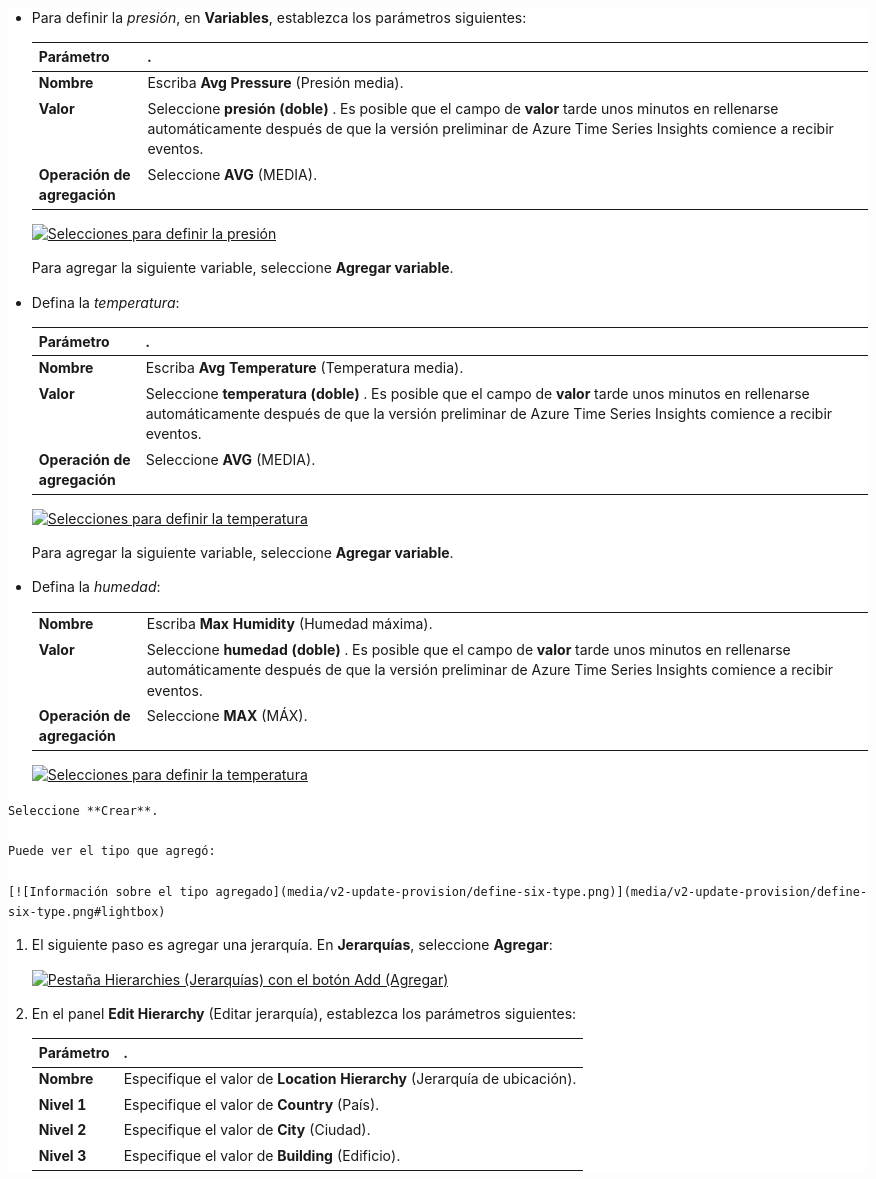    * Para definir la *presión*, en **Variables**, establezca los parámetros siguientes:

     | Parámetro | . |
     | --- | ---|
     | **Nombre** | Escriba **Avg Pressure** (Presión media). |
     | **Valor** | Seleccione **presión (doble)** . Es posible que el campo de **valor** tarde unos minutos en rellenarse automáticamente después de que la versión preliminar de Azure Time Series Insights comience a recibir eventos. |
     | **Operación de agregación** | Seleccione **AVG** (MEDIA). |

      [![Selecciones para definir la presión](media/v2-update-provision/define-three-variable.png)](media/v2-update-provision/define-three-variable.png#lightbox)

      Para agregar la siguiente variable, seleccione **Agregar variable**.

   * Defina la *temperatura*:

     | Parámetro | . |
     | --- | ---|
     | **Nombre** | Escriba **Avg Temperature** (Temperatura media). |
     | **Valor** | Seleccione **temperatura (doble)** . Es posible que el campo de **valor** tarde unos minutos en rellenarse automáticamente después de que la versión preliminar de Azure Time Series Insights comience a recibir eventos. |
     | **Operación de agregación** | Seleccione **AVG** (MEDIA).|

      [![Selecciones para definir la temperatura](media/v2-update-provision/define-four-avg.png)](media/v2-update-provision/define-four-avg.png#lightbox)

      Para agregar la siguiente variable, seleccione **Agregar variable**.

   * Defina la *humedad*:

      | | |
      | --- | ---|
      | **Nombre** | Escriba **Max Humidity** (Humedad máxima). |
      | **Valor** | Seleccione **humedad (doble)** . Es posible que el campo de **valor** tarde unos minutos en rellenarse automáticamente después de que la versión preliminar de Azure Time Series Insights comience a recibir eventos. |
      | **Operación de agregación** | Seleccione **MAX** (MÁX).|

      [![Selecciones para definir la temperatura](media/v2-update-provision/define-five-humidity.png)](media/v2-update-provision/define-five-humidity.png#lightbox)

    Seleccione **Crear**.

    Puede ver el tipo que agregó:

    [![Información sobre el tipo agregado](media/v2-update-provision/define-six-type.png)](media/v2-update-provision/define-six-type.png#lightbox)

1. El siguiente paso es agregar una jerarquía. En **Jerarquías**, seleccione **Agregar**:

    [![Pestaña Hierarchies (Jerarquías) con el botón Add (Agregar)](media/v2-update-provision/define-seven-hierarchy.png)](media/v2-update-provision/define-seven-hierarchy.png#lightbox)

1. En el panel **Edit Hierarchy** (Editar jerarquía), establezca los parámetros siguientes:

   | Parámetro | . |
   | --- | ---|
   | **Nombre** | Especifique el valor de **Location Hierarchy** (Jerarquía de ubicación). |
   | **Nivel 1** | Especifique el valor de **Country** (País). |
   | **Nivel 2** | Especifique el valor de **City** (Ciudad). |
   | **Nivel 3** | Especifique el valor de **Building** (Edificio). |
